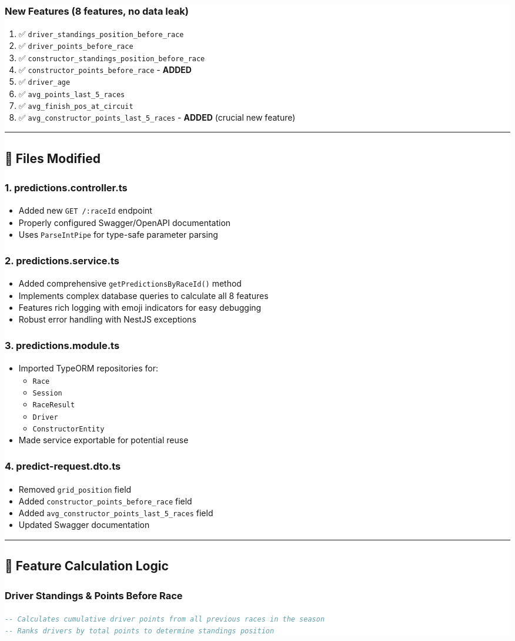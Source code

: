 ### New Features (8 features, no data leak)
1. ✅ `driver_standings_position_before_race`
2. ✅ `driver_points_before_race`
3. ✅ `constructor_standings_position_before_race`
4. ✅ `constructor_points_before_race` - **ADDED**
5. ✅ `driver_age`
6. ✅ `avg_points_last_5_races`
7. ✅ `avg_finish_pos_at_circuit`
8. ✅ `avg_constructor_points_last_5_races` - **ADDED** (crucial new feature)

---

## 🔧 Files Modified

### 1. **predictions.controller.ts**
- Added new `GET /:raceId` endpoint
- Properly configured Swagger/OpenAPI documentation
- Uses `ParseIntPipe` for type-safe parameter parsing

### 2. **predictions.service.ts**
- Added comprehensive `getPredictionsByRaceId()` method
- Implements complex database queries to calculate all 8 features
- Features rich logging with emoji indicators for easy debugging
- Robust error handling with NestJS exceptions

### 3. **predictions.module.ts**
- Imported TypeORM repositories for:
  - `Race`
  - `Session`
  - `RaceResult`
  - `Driver`
  - `ConstructorEntity`
- Made service exportable for potential reuse

### 4. **predict-request.dto.ts**
- Removed `grid_position` field
- Added `constructor_points_before_race` field
- Added `avg_constructor_points_last_5_races` field
- Updated Swagger documentation

---

## 🧮 Feature Calculation Logic

### Driver Standings & Points Before Race
```sql
-- Calculates cumulative driver points from all previous races in the season
-- Ranks drivers by total points to determine standings position
```
